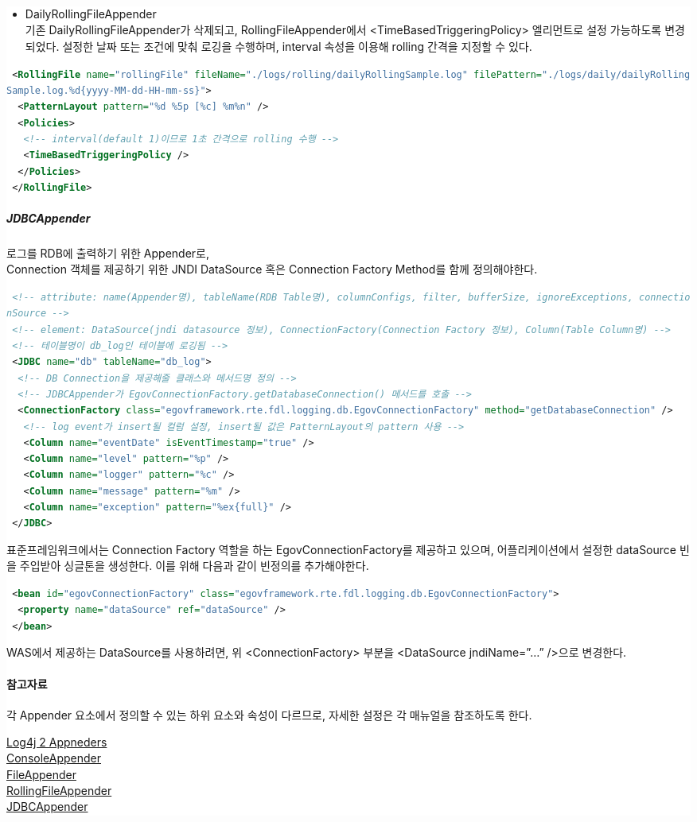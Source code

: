 - DailyRollingFileAppender  
기존 DailyRollingFileAppender가 삭제되고, RollingFileAppender에서 \<TimeBasedTriggeringPolicy> 엘리먼트로 설정 가능하도록 변경되었다. 설정한 날짜 또는 조건에 맞춰 로깅을 수행하며, interval 속성을 이용해 rolling 간격을 지정할 수 있다.

```xml
 <RollingFile name="rollingFile" fileName="./logs/rolling/dailyRollingSample.log" filePattern="./logs/daily/dailyRollingSample.log.%d{yyyy-MM-dd-HH-mm-ss}">
  <PatternLayout pattern="%d %5p [%c] %m%n" />
  <Policies>
   <!-- interval(default 1)이므로 1초 간격으로 rolling 수행 --> 
   <TimeBasedTriggeringPolicy />
  </Policies>
 </RollingFile>
```

##### JDBCAppender

로그를 RDB에 출력하기 위한 Appender로,  
Connection 객체를 제공하기 위한 JNDI DataSource 혹은 Connection Factory Method를 함께 정의해야한다.

```xml
 <!-- attribute: name(Appender명), tableName(RDB Table명), columnConfigs, filter, bufferSize, ignoreExceptions, connectionSource -->
 <!-- element: DataSource(jndi datasource 정보), ConnectionFactory(Connection Factory 정보), Column(Table Column명) -->
 <!-- 테이블명이 db_log인 테이블에 로깅됨 -->
 <JDBC name="db" tableName="db_log">
  <!-- DB Connection을 제공해줄 클래스와 메서드명 정의 -->
  <!-- JDBCAppender가 EgovConnectionFactory.getDatabaseConnection() 메서드를 호출 -->
  <ConnectionFactory class="egovframework.rte.fdl.logging.db.EgovConnectionFactory" method="getDatabaseConnection" />
   <!-- log event가 insert될 컬럼 설정, insert될 값은 PatternLayout의 pattern 사용 -->
   <Column name="eventDate" isEventTimestamp="true" />
   <Column name="level" pattern="%p" />
   <Column name="logger" pattern="%c" />
   <Column name="message" pattern="%m" />
   <Column name="exception" pattern="%ex{full}" />
 </JDBC>
```

표준프레임워크에서는 Connection Factory 역할을 하는 EgovConnectionFactory를 제공하고 있으며, 어플리케이션에서 설정한 dataSource 빈을 주입받아 싱글톤을 생성한다. 이를 위해 다음과 같이 빈정의를 추가해야한다.

```xml
 <bean id="egovConnectionFactory" class="egovframework.rte.fdl.logging.db.EgovConnectionFactory">
  <property name="dataSource" ref="dataSource" />
 </bean>
```

WAS에서 제공하는 DataSource를 사용하려면, 위 \<ConnectionFactory> 부분을 \<DataSource jndiName=”…” />으로 변경한다.

#### 참고자료

각 Appender 요소에서 정의할 수 있는 하위 요소와 속성이 다르므로, 자세한 설정은 각 매뉴얼을 참조하도록 한다.

[Log4j 2 Appneders](http://logging.apache.org/log4j/2.x/manual/appenders.html)  
[ConsoleAppender](http://logging.apache.org/log4j/2.x/manual/appenders.html#ConsoleAppender)  
[FileAppender](http://logging.apache.org/log4j/2.x/manual/appenders.html#FileAppender)  
[RollingFileAppender](http://logging.apache.org/log4j/2.x/manual/appenders.html#RollingFileAppender)  
[JDBCAppender](http://logging.apache.org/log4j/2.x/manual/appenders.html#JDBCAppender)
